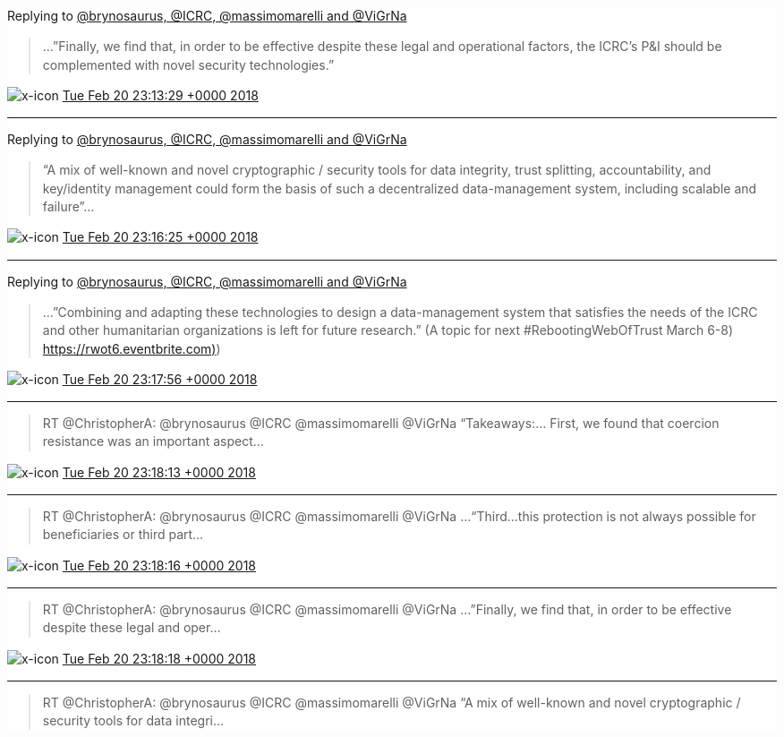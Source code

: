 Replying to [@brynosaurus, @ICRC, @massimomarelli and @ViGrNa](https://twitter.com/ChristopherA/status/966088234257170432)

> …”Finally, we find that, in order to be effective despite these legal and operational factors, the ICRC’s P&amp;I should be complemented with novel security technologies.”

<img src="{{ site.url }}{{ site.baseurl }}/assets/images/media/tweet.ico" alt="x-icon" width="30" /> [Tue Feb 20 23:13:29 +0000 2018](https://twitter.com/ChristopherA/status/966088447327793152)

----

Replying to [@brynosaurus, @ICRC, @massimomarelli and @ViGrNa](https://twitter.com/ChristopherA/status/966088447327793152)

> “A mix of well-known and novel cryptographic / security tools for data integrity, trust splitting, accountability, and key/identity management could form the basis of such a decentralized data-management system, including scalable and failure”…

<img src="{{ site.url }}{{ site.baseurl }}/assets/images/media/tweet.ico" alt="x-icon" width="30" /> [Tue Feb 20 23:16:25 +0000 2018](https://twitter.com/ChristopherA/status/966089186309636098)

----

Replying to [@brynosaurus, @ICRC, @massimomarelli and @ViGrNa](https://twitter.com/ChristopherA/status/966089186309636098)

> …”Combining and adapting these technologies to design a data-management system that satisfies the needs of the ICRC and other humanitarian organizations is left for future research.” (A topic for next #RebootingWebOfTrust March 6-8) [https://rwot6.eventbrite.com)](https://rwot6.eventbrite.com))

<img src="{{ site.url }}{{ site.baseurl }}/assets/images/media/tweet.ico" alt="x-icon" width="30" /> [Tue Feb 20 23:17:56 +0000 2018](https://twitter.com/ChristopherA/status/966089566309433345)

----

> RT @ChristopherA: @brynosaurus @ICRC @massimomarelli @ViGrNa “Takeaways:… First, we found that coercion resistance was an important aspect…

<img src="{{ site.url }}{{ site.baseurl }}/assets/images/media/tweet.ico" alt="x-icon" width="30" /> [Tue Feb 20 23:18:13 +0000 2018](https://twitter.com/ChristopherA/status/966089637402787841)

----

> RT @ChristopherA: @brynosaurus @ICRC @massimomarelli @ViGrNa …“Third…this protection is not always possible for beneficiaries or third part…

<img src="{{ site.url }}{{ site.baseurl }}/assets/images/media/tweet.ico" alt="x-icon" width="30" /> [Tue Feb 20 23:18:16 +0000 2018](https://twitter.com/ChristopherA/status/966089649864130560)

----

> RT @ChristopherA: @brynosaurus @ICRC @massimomarelli @ViGrNa …”Finally, we find that, in order to be effective despite these legal and oper…

<img src="{{ site.url }}{{ site.baseurl }}/assets/images/media/tweet.ico" alt="x-icon" width="30" /> [Tue Feb 20 23:18:18 +0000 2018](https://twitter.com/ChristopherA/status/966089658810564608)

----

> RT @ChristopherA: @brynosaurus @ICRC @massimomarelli @ViGrNa “A mix of well-known and novel cryptographic / security tools for data integri…
